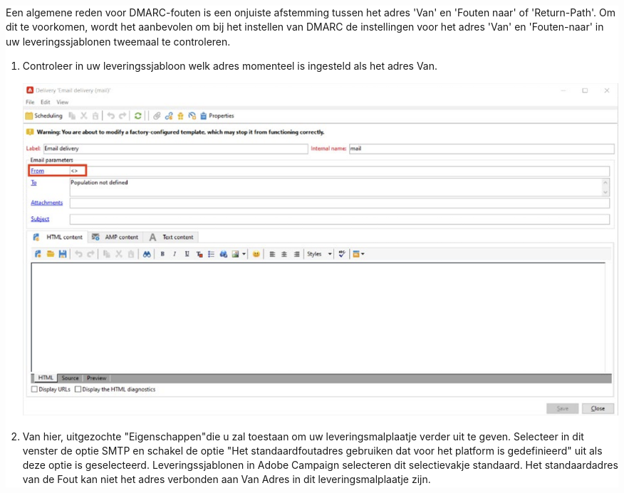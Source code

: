 Een algemene reden voor DMARC-fouten is een onjuiste afstemming tussen het adres &#39;Van&#39; en &#39;Fouten naar&#39; of &#39;Return-Path&#39;. Om dit te voorkomen, wordt het aanbevolen om bij het instellen van DMARC de instellingen voor het adres &#39;Van&#39; en &#39;Fouten-naar&#39; in uw leveringssjablonen tweemaal te controleren.

1. Controleer in uw leveringssjabloon welk adres momenteel is ingesteld als het adres Van.

   ![](../assets/dmarc1.png)

1. Van hier, uitgezochte &quot;Eigenschappen&quot;die u zal toestaan om uw leveringsmalplaatje verder uit te geven. Selecteer in dit venster de optie SMTP en schakel de optie &quot;Het standaardfoutadres gebruiken dat voor het platform is gedefinieerd&quot; uit als deze optie is geselecteerd. Leveringssjablonen in Adobe Campaign selecteren dit selectievakje standaard. Het standaardadres van de Fout kan niet het adres verbonden aan Van Adres in dit leveringsmalplaatje zijn.
